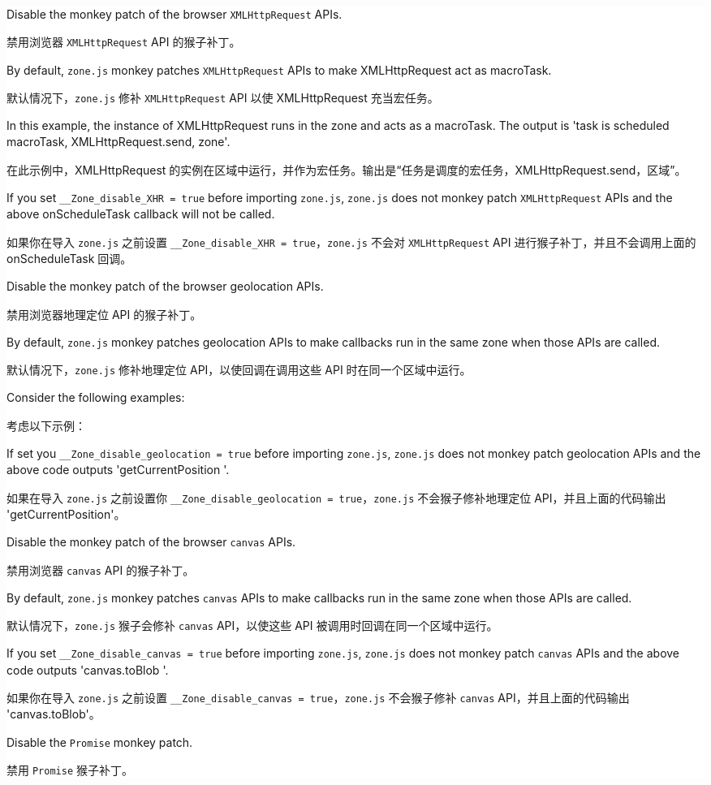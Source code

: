 Disable the monkey patch of the browser `XMLHttpRequest` APIs.

禁用浏览器 `XMLHttpRequest` API 的猴子补丁。

By default, `zone.js` monkey patches `XMLHttpRequest` APIs to make XMLHttpRequest act
as macroTask.

默认情况下，`zone.js` 修补 `XMLHttpRequest` API 以使 XMLHttpRequest 充当宏任务。

In this example, the instance of XMLHttpRequest runs in the zone and acts as a macroTask. The
output is 'task is scheduled macroTask, XMLHttpRequest.send, zone'.

在此示例中，XMLHttpRequest
的实例在区域中运行，并作为宏任务。输出是“任务是调度的宏任务，XMLHttpRequest.send，区域”。

If you set `__Zone_disable_XHR = true` before importing `zone.js`,
`zone.js` does not monkey patch `XMLHttpRequest` APIs and the above onScheduleTask callback
will not be called.

如果你在导入 `zone.js` 之前设置 `__Zone_disable_XHR = true`，`zone.js` 不会对
`XMLHttpRequest` API 进行猴子补丁，并且不会调用上面的 onScheduleTask 回调。

Disable the monkey patch of the browser geolocation APIs.

禁用浏览器地理定位 API 的猴子补丁。

By default, `zone.js` monkey patches geolocation APIs to make callbacks run in the same zone
when those APIs are called.

默认情况下，`zone.js` 修补地理定位 API，以使回调在调用这些 API 时在同一个区域中运行。

Consider the following examples:

考虑以下示例：

If set you `__Zone_disable_geolocation = true` before importing `zone.js`,
`zone.js` does not monkey patch geolocation APIs and the above code
outputs 'getCurrentPosition <root>'.

如果在导入 `zone.js` 之前设置你 `__Zone_disable_geolocation = true`，`zone.js`
不会猴子修补地理定位 API，并且上面的代码输出 'getCurrentPosition<root>'。

Disable the monkey patch of the browser `canvas` APIs.

禁用浏览器 `canvas` API 的猴子补丁。

By default, `zone.js` monkey patches `canvas` APIs to make callbacks run in the same zone when
those APIs are called.

默认情况下，`zone.js` 猴子会修补 `canvas` API，以使这些 API 被调用时回调在同一个区域中运行。

If you set `__Zone_disable_canvas = true` before importing `zone.js`,
`zone.js` does not monkey patch `canvas` APIs and the above code
outputs 'canvas.toBlob <root>'.

如果你在导入 `zone.js` 之前设置 `__Zone_disable_canvas = true`，`zone.js` 不会猴子修补
`canvas` API，并且上面的代码输出 'canvas.toBlob<root>'。

Disable the `Promise` monkey patch.

禁用 `Promise` 猴子补丁。
